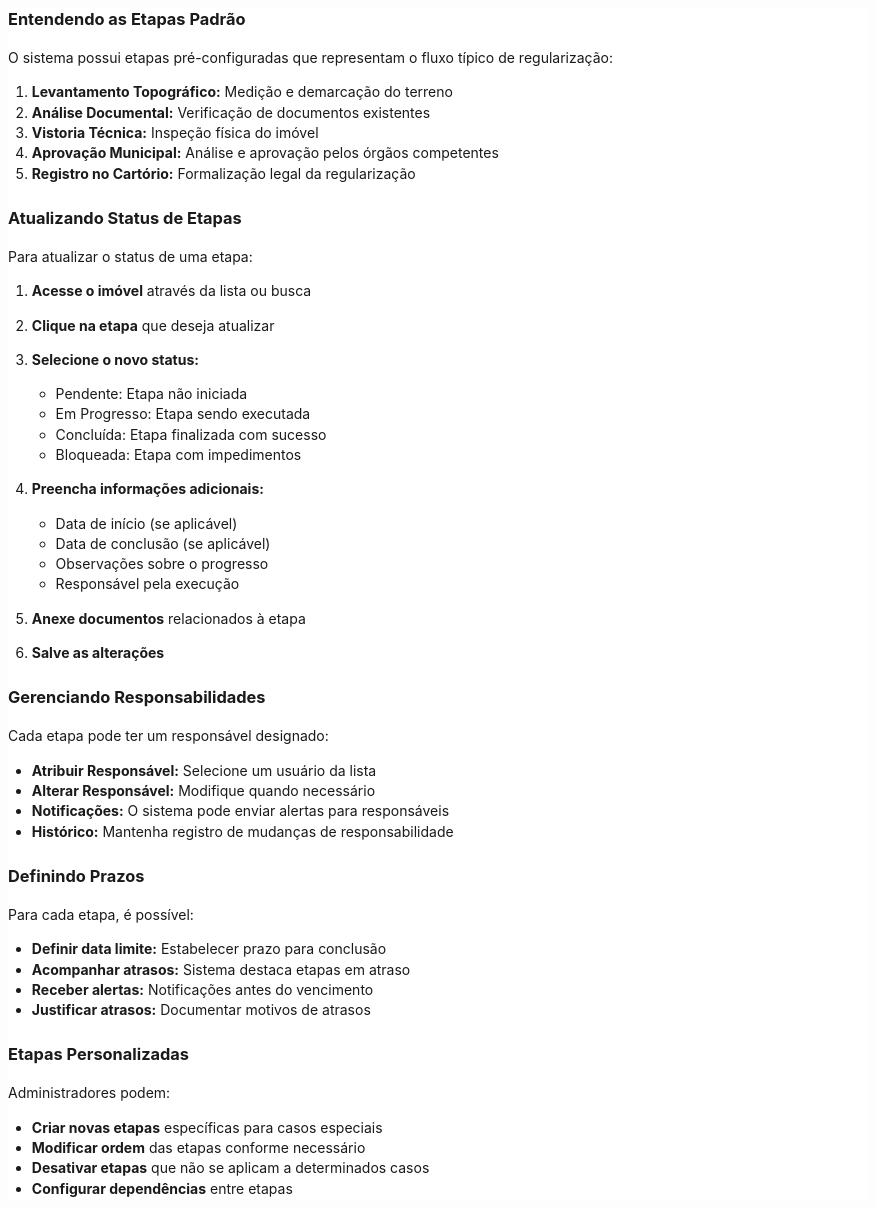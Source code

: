 ### Entendendo as Etapas Padrão

O sistema possui etapas pré-configuradas que representam o fluxo típico de regularização:

1. **Levantamento Topográfico:** Medição e demarcação do terreno
2. **Análise Documental:** Verificação de documentos existentes
3. **Vistoria Técnica:** Inspeção física do imóvel
4. **Aprovação Municipal:** Análise e aprovação pelos órgãos competentes
5. **Registro no Cartório:** Formalização legal da regularização

### Atualizando Status de Etapas

Para atualizar o status de uma etapa:

1. **Acesse o imóvel** através da lista ou busca
2. **Clique na etapa** que deseja atualizar
3. **Selecione o novo status:**
   - Pendente: Etapa não iniciada
   - Em Progresso: Etapa sendo executada
   - Concluída: Etapa finalizada com sucesso
   - Bloqueada: Etapa com impedimentos

4. **Preencha informações adicionais:**
   - Data de início (se aplicável)
   - Data de conclusão (se aplicável)
   - Observações sobre o progresso
   - Responsável pela execução

5. **Anexe documentos** relacionados à etapa
6. **Salve as alterações**

### Gerenciando Responsabilidades

Cada etapa pode ter um responsável designado:
- **Atribuir Responsável:** Selecione um usuário da lista
- **Alterar Responsável:** Modifique quando necessário
- **Notificações:** O sistema pode enviar alertas para responsáveis
- **Histórico:** Mantenha registro de mudanças de responsabilidade

### Definindo Prazos

Para cada etapa, é possível:
- **Definir data limite:** Estabelecer prazo para conclusão
- **Acompanhar atrasos:** Sistema destaca etapas em atraso
- **Receber alertas:** Notificações antes do vencimento
- **Justificar atrasos:** Documentar motivos de atrasos

### Etapas Personalizadas

Administradores podem:
- **Criar novas etapas** específicas para casos especiais
- **Modificar ordem** das etapas conforme necessário
- **Desativar etapas** que não se aplicam a determinados casos
- **Configurar dependências** entre etapas
